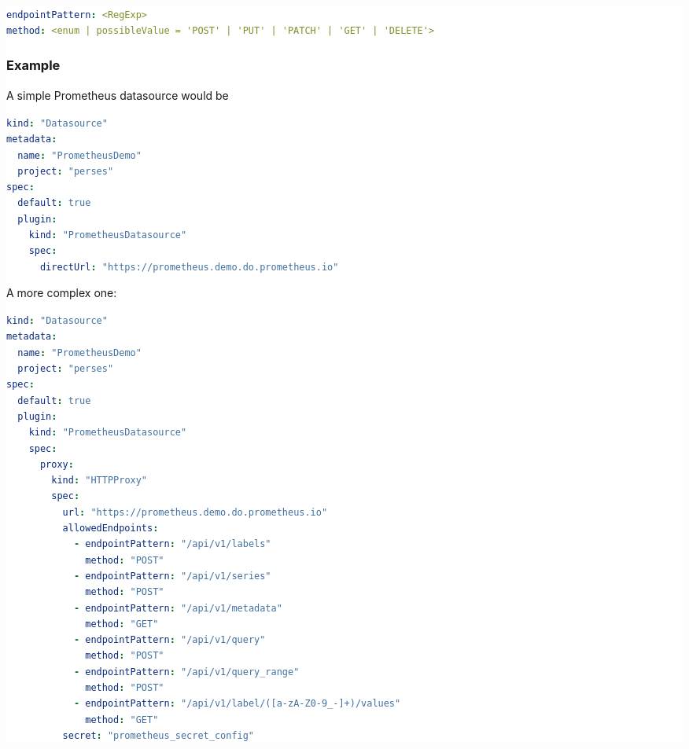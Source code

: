 ```yaml
endpointPattern: <RegExp>
method: <enum | possibleValue = 'POST' | 'PUT' | 'PATCH' | 'GET' | 'DELETE'>
```

### Example

A simple Prometheus datasource would be

```yaml
kind: "Datasource"
metadata:
  name: "PrometheusDemo"
  project: "perses"
spec:
  default: true
  plugin:
    kind: "PrometheusDatasource"
    spec:
      directUrl: "https://prometheus.demo.do.prometheus.io"
```

A more complex one:

```yaml
kind: "Datasource"
metadata:
  name: "PrometheusDemo"
  project: "perses"
spec:
  default: true
  plugin:
    kind: "PrometheusDatasource"
    spec:
      proxy:
        kind: "HTTPProxy"
        spec:
          url: "https://prometheus.demo.do.prometheus.io"
          allowedEndpoints:
            - endpointPattern: "/api/v1/labels"
              method: "POST"
            - endpointPattern: "/api/v1/series"
              method: "POST"
            - endpointPattern: "/api/v1/metadata"
              method: "GET"
            - endpointPattern: "/api/v1/query"
              method: "POST"
            - endpointPattern: "/api/v1/query_range"
              method: "POST"
            - endpointPattern: "/api/v1/label/([a-zA-Z0-9_-]+)/values"
              method: "GET"
          secret: "prometheus_secret_config"
```
